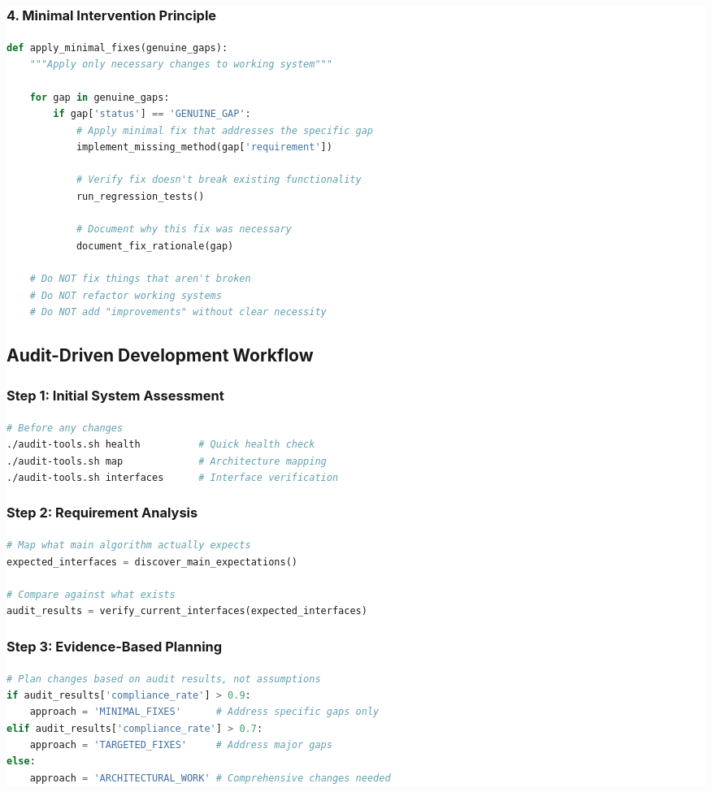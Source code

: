 ### 4. Minimal Intervention Principle
```python
def apply_minimal_fixes(genuine_gaps):
    """Apply only necessary changes to working system"""
    
    for gap in genuine_gaps:
        if gap['status'] == 'GENUINE_GAP':
            # Apply minimal fix that addresses the specific gap
            implement_missing_method(gap['requirement'])
            
            # Verify fix doesn't break existing functionality
            run_regression_tests()
            
            # Document why this fix was necessary
            document_fix_rationale(gap)
    
    # Do NOT fix things that aren't broken
    # Do NOT refactor working systems
    # Do NOT add "improvements" without clear necessity
```

## Audit-Driven Development Workflow

### Step 1: Initial System Assessment
```bash
# Before any changes
./audit-tools.sh health          # Quick health check
./audit-tools.sh map             # Architecture mapping
./audit-tools.sh interfaces      # Interface verification
```

### Step 2: Requirement Analysis
```python
# Map what main algorithm actually expects
expected_interfaces = discover_main_expectations()

# Compare against what exists
audit_results = verify_current_interfaces(expected_interfaces)
```

### Step 3: Evidence-Based Planning
```python
# Plan changes based on audit results, not assumptions
if audit_results['compliance_rate'] > 0.9:
    approach = 'MINIMAL_FIXES'      # Address specific gaps only
elif audit_results['compliance_rate'] > 0.7:
    approach = 'TARGETED_FIXES'     # Address major gaps
else:
    approach = 'ARCHITECTURAL_WORK' # Comprehensive changes needed
```
